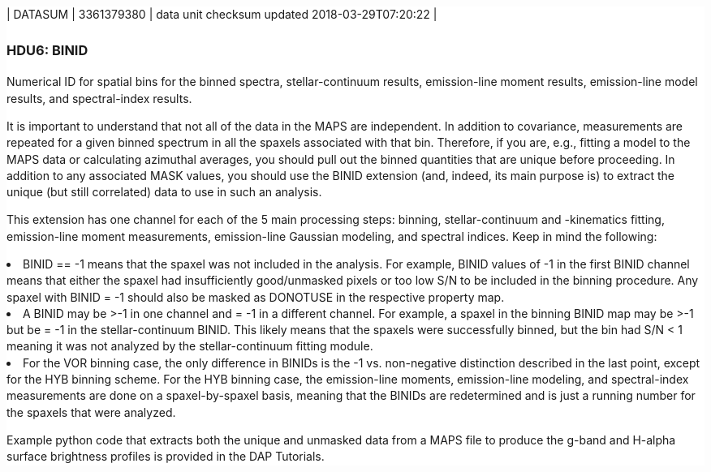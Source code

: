 | DATASUM | 3361379380 | data unit checksum updated 2018-03-29T07:20:22 |



### HDU6: BINID
Numerical ID for spatial bins for the binned spectra,
            stellar-continuum results, emission-line moment results,
            emission-line model results, and spectral-index results.

It is important to understand that not all of the data
            in the MAPS are independent. In addition to covariance,
            measurements are repeated for a given binned spectrum in all
            the spaxels associated with that bin.  Therefore, if you
            are, e.g., fitting a model to the MAPS data or calculating
            azimuthal averages, you should pull out the binned
            quantities that are unique before proceeding. In addition to
            any associated MASK values, you should use the BINID
            extension (and, indeed, its main purpose is) to extract the
            unique (but still correlated) data to use in such an
            analysis.

This extension has one channel for each of the 5 main
            processing steps: binning, stellar-continuum and -kinematics
            fitting, emission-line moment measurements, emission-line
            Gaussian modeling, and spectral indices. Keep in mind the
            following:

<li>BINID == -1 means that the spaxel was not included
                in the analysis. For example, BINID values of -1 in the
                first BINID channel means that either the spaxel had
                insufficiently good/unmasked pixels or too low S/N to be
                included in the binning procedure. Any spaxel with BINID
                = -1 should also be masked as DONOTUSE in the respective
                property map.</li>
<li>A BINID may be &gt;-1 in one channel and = -1 in a
                different channel. For example, a spaxel in the binning
                BINID map may be &gt;-1 but be = -1 in the stellar-continuum
                BINID. This likely means that the spaxels were
                successfully binned, but the bin had S/N &lt; 1 meaning it
                was not analyzed by the stellar-continuum fitting
                module.</li>
<li> For the VOR binning case, the only difference in
                BINIDs is the -1 vs.  non-negative distinction described
                in the last point, except for the HYB binning scheme.
                For the HYB binning case, the emission-line moments,
                emission-line modeling, and spectral-index measurements
                are done on a spaxel-by-spaxel basis, meaning that the
                BINIDs are redetermined and is just a running number
                for the spaxels that were analyzed.  </li>

Example python code that extracts both the unique and
            unmasked data from a MAPS file to produce the g-band and
            H-alpha surface brightness profiles is provided in the
            DAP Tutorials.
